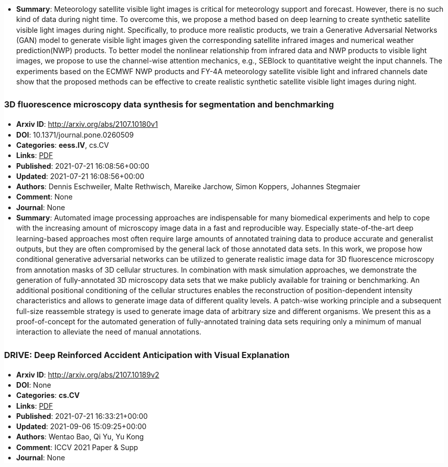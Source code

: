 - **Summary**: Meteorology satellite visible light images is critical for meteorology support and forecast. However, there is no such kind of data during night time. To overcome this, we propose a method based on deep learning to create synthetic satellite visible light images during night. Specifically, to produce more realistic products, we train a Generative Adversarial Networks (GAN) model to generate visible light images given the corresponding satellite infrared images and numerical weather prediction(NWP) products. To better model the nonlinear relationship from infrared data and NWP products to visible light images, we propose to use the channel-wise attention mechanics, e.g., SEBlock to quantitative weight the input channels. The experiments based on the ECMWF NWP products and FY-4A meteorology satellite visible light and infrared channels date show that the proposed methods can be effective to create realistic synthetic satellite visible light images during night.



### 3D fluorescence microscopy data synthesis for segmentation and benchmarking
- **Arxiv ID**: http://arxiv.org/abs/2107.10180v1
- **DOI**: 10.1371/journal.pone.0260509
- **Categories**: **eess.IV**, cs.CV
- **Links**: [PDF](http://arxiv.org/pdf/2107.10180v1)
- **Published**: 2021-07-21 16:08:56+00:00
- **Updated**: 2021-07-21 16:08:56+00:00
- **Authors**: Dennis Eschweiler, Malte Rethwisch, Mareike Jarchow, Simon Koppers, Johannes Stegmaier
- **Comment**: None
- **Journal**: None
- **Summary**: Automated image processing approaches are indispensable for many biomedical experiments and help to cope with the increasing amount of microscopy image data in a fast and reproducible way. Especially state-of-the-art deep learning-based approaches most often require large amounts of annotated training data to produce accurate and generalist outputs, but they are often compromised by the general lack of those annotated data sets. In this work, we propose how conditional generative adversarial networks can be utilized to generate realistic image data for 3D fluorescence microscopy from annotation masks of 3D cellular structures. In combination with mask simulation approaches, we demonstrate the generation of fully-annotated 3D microscopy data sets that we make publicly available for training or benchmarking. An additional positional conditioning of the cellular structures enables the reconstruction of position-dependent intensity characteristics and allows to generate image data of different quality levels. A patch-wise working principle and a subsequent full-size reassemble strategy is used to generate image data of arbitrary size and different organisms. We present this as a proof-of-concept for the automated generation of fully-annotated training data sets requiring only a minimum of manual interaction to alleviate the need of manual annotations.



### DRIVE: Deep Reinforced Accident Anticipation with Visual Explanation
- **Arxiv ID**: http://arxiv.org/abs/2107.10189v2
- **DOI**: None
- **Categories**: **cs.CV**
- **Links**: [PDF](http://arxiv.org/pdf/2107.10189v2)
- **Published**: 2021-07-21 16:33:21+00:00
- **Updated**: 2021-09-06 15:09:25+00:00
- **Authors**: Wentao Bao, Qi Yu, Yu Kong
- **Comment**: ICCV 2021 Paper & Supp
- **Journal**: None